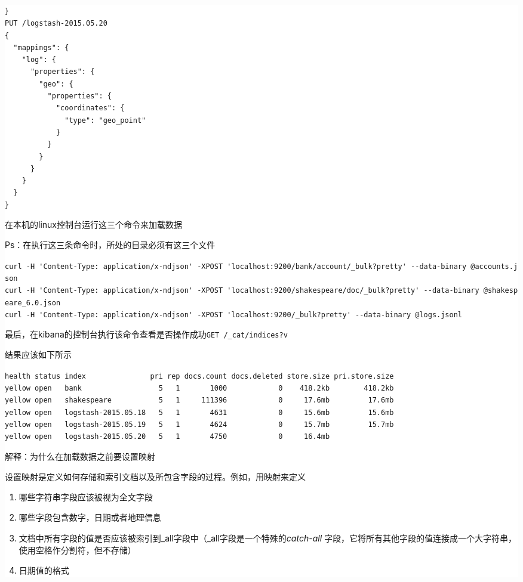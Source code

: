 ```
}
PUT /logstash-2015.05.20
{
  "mappings": {
    "log": {
      "properties": {
        "geo": {
          "properties": {
            "coordinates": {
              "type": "geo_point"
            }
          }
        }
      }
    }
  }
}
```

在本机的linux控制台运行这三个命令来加载数据

Ps：在执行这三条命令时，所处的目录必须有这三个文件

```
curl -H 'Content-Type: application/x-ndjson' -XPOST 'localhost:9200/bank/account/_bulk?pretty' --data-binary @accounts.json
curl -H 'Content-Type: application/x-ndjson' -XPOST 'localhost:9200/shakespeare/doc/_bulk?pretty' --data-binary @shakespeare_6.0.json
curl -H 'Content-Type: application/x-ndjson' -XPOST 'localhost:9200/_bulk?pretty' --data-binary @logs.jsonl
```

最后，在kibana的控制台执行该命令查看是否操作成功`GET /_cat/indices?v`

结果应该如下所示

```
health status index               pri rep docs.count docs.deleted store.size pri.store.size
yellow open   bank                  5   1       1000            0    418.2kb        418.2kb
yellow open   shakespeare           5   1     111396            0     17.6mb         17.6mb
yellow open   logstash-2015.05.18   5   1       4631            0     15.6mb         15.6mb
yellow open   logstash-2015.05.19   5   1       4624            0     15.7mb         15.7mb
yellow open   logstash-2015.05.20   5   1       4750            0     16.4mb  
```



解释：为什么在加载数据之前要设置映射

设置映射是定义如何存储和索引文档以及所包含字段的过程。例如，用映射来定义

1. 哪些字符串字段应该被视为全文字段

2. 哪些字段包含数字，日期或者地理信息

3. 文档中所有字段的值是否应该被索引到_all字段中（_all字段是一个特殊的*catch-all* 字段，它将所有其他字段的值连接成一个大字符串，使用空格作分割符，但不存储）

4. 日期值的格式
